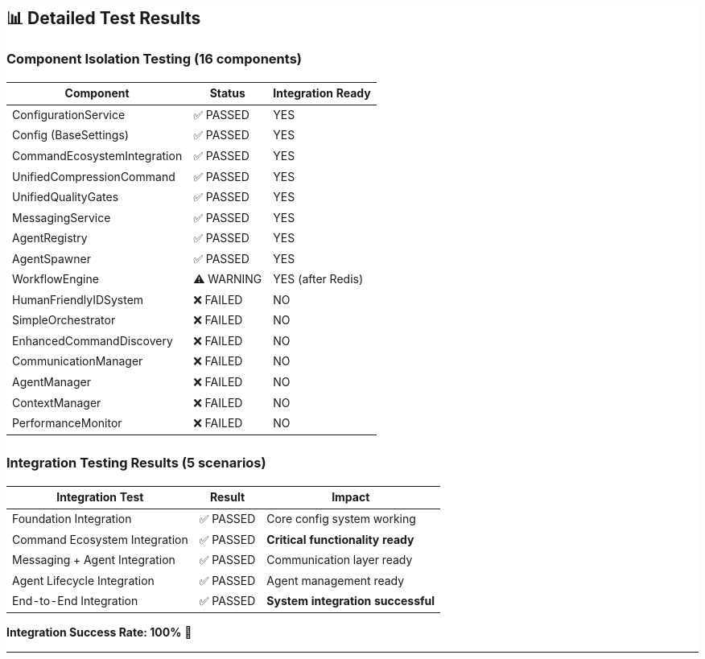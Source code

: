 
## 📊 Detailed Test Results

### Component Isolation Testing (16 components)

| Component | Status | Integration Ready |
|-----------|---------|-------------------|
| ConfigurationService | ✅ PASSED | YES |
| Config (BaseSettings) | ✅ PASSED | YES |
| CommandEcosystemIntegration | ✅ PASSED | YES |
| UnifiedCompressionCommand | ✅ PASSED | YES |
| UnifiedQualityGates | ✅ PASSED | YES |
| MessagingService | ✅ PASSED | YES |
| AgentRegistry | ✅ PASSED | YES |
| AgentSpawner | ✅ PASSED | YES |
| WorkflowEngine | ⚠️ WARNING | YES (after Redis) |
| HumanFriendlyIDSystem | ❌ FAILED | NO |
| SimpleOrchestrator | ❌ FAILED | NO |
| EnhancedCommandDiscovery | ❌ FAILED | NO |
| CommunicationManager | ❌ FAILED | NO |
| AgentManager | ❌ FAILED | NO |
| ContextManager | ❌ FAILED | NO |
| PerformanceMonitor | ❌ FAILED | NO |

### Integration Testing Results (5 scenarios)

| Integration Test | Result | Impact |
|------------------|---------|---------|
| Foundation Integration | ✅ PASSED | Core config system working |
| Command Ecosystem Integration | ✅ PASSED | **Critical functionality ready** |
| Messaging + Agent Integration | ✅ PASSED | Communication layer ready |
| Agent Lifecycle Integration | ✅ PASSED | Agent management ready |
| End-to-End Integration | ✅ PASSED | **System integration successful** |

**Integration Success Rate: 100%** 🎉

---
